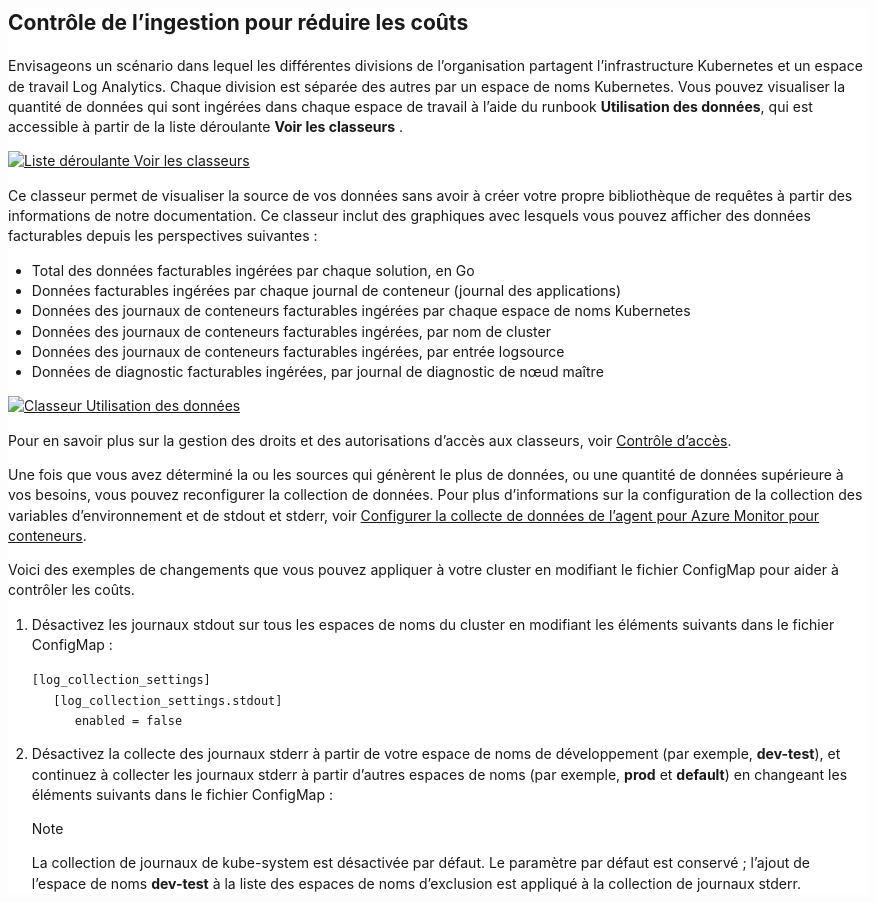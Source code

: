 ## <a name="controlling-ingestion-to-reduce-cost"></a>Contrôle de l’ingestion pour réduire les coûts

Envisageons un scénario dans lequel les différentes divisions de l’organisation partagent l’infrastructure Kubernetes et un espace de travail Log Analytics. Chaque division est séparée des autres par un espace de noms Kubernetes. Vous pouvez visualiser la quantité de données qui sont ingérées dans chaque espace de travail à l’aide du runbook **Utilisation des données**, qui est accessible à partir de la liste déroulante **Voir les classeurs** .

[![Liste déroulante Voir les classeurs](media/container-insights-cost/workbooks-dropdown.png)](media/container-insights-cost/workbooks-dropdown.png#lightbox)


Ce classeur permet de visualiser la source de vos données sans avoir à créer votre propre bibliothèque de requêtes à partir des informations de notre documentation. Ce classeur inclut des graphiques avec lesquels vous pouvez afficher des données facturables depuis les perspectives suivantes :

- Total des données facturables ingérées par chaque solution, en Go
- Données facturables ingérées par chaque journal de conteneur (journal des applications)
- Données des journaux de conteneurs facturables ingérées par chaque espace de noms Kubernetes
- Données des journaux de conteneurs facturables ingérées, par nom de cluster
- Données des journaux de conteneurs facturables ingérées, par entrée logsource
- Données de diagnostic facturables ingérées, par journal de diagnostic de nœud maître

[![Classeur Utilisation des données](media/container-insights-cost/data-usage-workbook.png)](media/container-insights-cost/data-usage-workbook.png#lightbox)

Pour en savoir plus sur la gestion des droits et des autorisations d’accès aux classeurs, voir [Contrôle d’accès](../platform/workbooks-access-control.md).

Une fois que vous avez déterminé la ou les sources qui génèrent le plus de données, ou une quantité de données supérieure à vos besoins, vous pouvez reconfigurer la collection de données. Pour plus d’informations sur la configuration de la collection des variables d’environnement et de stdout et stderr, voir [Configurer la collecte de données de l’agent pour Azure Monitor pour conteneurs](container-insights-agent-config.md).

Voici des exemples de changements que vous pouvez appliquer à votre cluster en modifiant le fichier ConfigMap pour aider à contrôler les coûts.

1. Désactivez les journaux stdout sur tous les espaces de noms du cluster en modifiant les éléments suivants dans le fichier ConfigMap :

    ```
    [log_collection_settings]       
       [log_collection_settings.stdout]          
          enabled = false
    ```

2. Désactivez la collecte des journaux stderr à partir de votre espace de noms de développement (par exemple, **dev-test**), et continuez à collecter les journaux stderr à partir d’autres espaces de noms (par exemple, **prod** et **default**) en changeant les éléments suivants dans le fichier ConfigMap :

    >[!NOTE]
    >La collection de journaux de kube-system est désactivée par défaut. Le paramètre par défaut est conservé ; l’ajout de l’espace de noms **dev-test** à la liste des espaces de noms d’exclusion est appliqué à la collection de journaux stderr.
